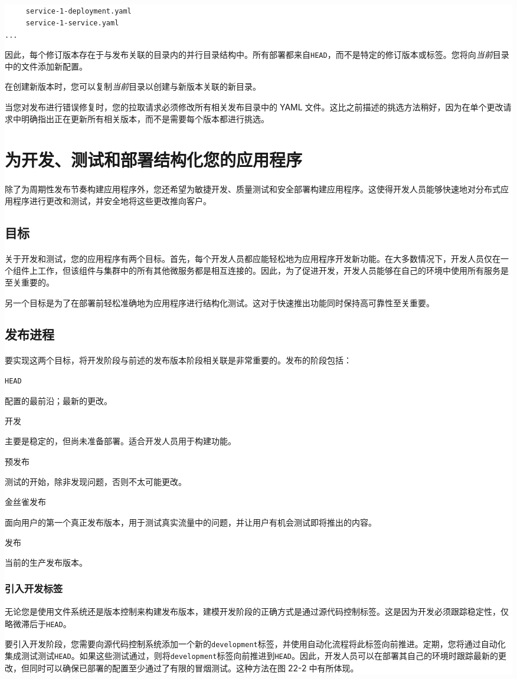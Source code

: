 ```
     service-1-deployment.yaml
     service-1-service.yaml
...
```

因此，每个修订版本存在于与发布关联的目录内的并行目录结构中。所有部署都来自`HEAD`，而不是特定的修订版本或标签。您将向*当前*目录中的文件添加新配置。

在创建新版本时，您可以复制*当前*目录以创建与新版本关联的新目录。

当您对发布进行错误修复时，您的拉取请求必须修改所有相关发布目录中的 YAML 文件。这比之前描述的挑选方法稍好，因为在单个更改请求中明确指出正在更新所有相关版本，而不是需要每个版本都进行挑选。

# 为开发、测试和部署结构化您的应用程序

除了为周期性发布节奏构建应用程序外，您还希望为敏捷开发、质量测试和安全部署构建应用程序。这使得开发人员能够快速地对分布式应用程序进行更改和测试，并安全地将这些更改推向客户。

## 目标

关于开发和测试，您的应用程序有两个目标。首先，每个开发人员都应能轻松地为应用程序开发新功能。在大多数情况下，开发人员仅在一个组件上工作，但该组件与集群中的所有其他微服务都是相互连接的。因此，为了促进开发，开发人员能够在自己的环境中使用所有服务是至关重要的。

另一个目标是为了在部署前轻松准确地为应用程序进行结构化测试。这对于快速推出功能同时保持高可靠性至关重要。

## 发布进程

要实现这两个目标，将开发阶段与前述的发布版本阶段相关联是非常重要的。发布的阶段包括：

`HEAD`

配置的最前沿；最新的更改。

开发

主要是稳定的，但尚未准备部署。适合开发人员用于构建功能。

预发布

测试的开始，除非发现问题，否则不太可能更改。

金丝雀发布

面向用户的第一个真正发布版本，用于测试真实流量中的问题，并让用户有机会测试即将推出的内容。

发布

当前的生产发布版本。

### 引入开发标签

无论您是使用文件系统还是版本控制来构建发布版本，建模开发阶段的正确方式是通过源代码控制标签。这是因为开发必须跟踪稳定性，仅略微滞后于`HEAD`。

要引入开发阶段，您需要向源代码控制系统添加一个新的`development`标签，并使用自动化流程将此标签向前推进。定期，您将通过自动化集成测试测试`HEAD`。如果这些测试通过，则将`development`标签向前推进到`HEAD`。因此，开发人员可以在部署其自己的环境时跟踪最新的更改，但同时可以确保已部署的配置至少通过了有限的冒烟测试。这种方法在图 22-2 中有所体现。
